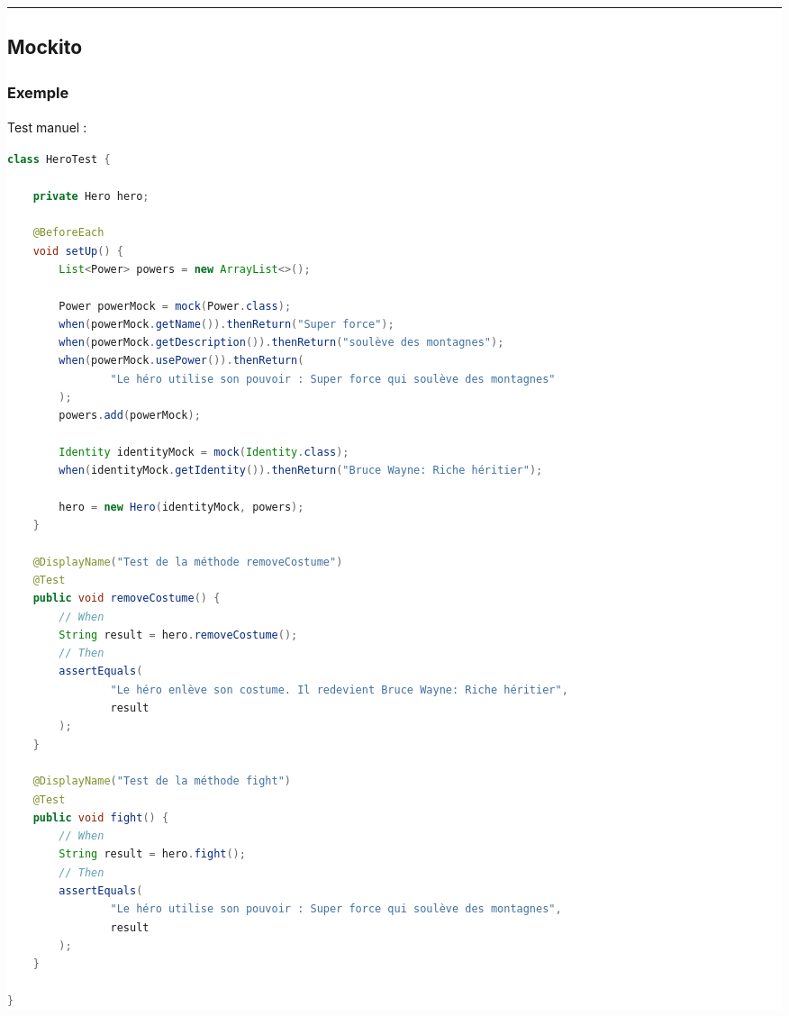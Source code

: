 ----

## Mockito

### Exemple

Test manuel :

```java
class HeroTest {

    private Hero hero;

    @BeforeEach
    void setUp() {
        List<Power> powers = new ArrayList<>();

        Power powerMock = mock(Power.class);
        when(powerMock.getName()).thenReturn("Super force");
        when(powerMock.getDescription()).thenReturn("soulève des montagnes");
        when(powerMock.usePower()).thenReturn(
                "Le héro utilise son pouvoir : Super force qui soulève des montagnes"
        );
        powers.add(powerMock);

        Identity identityMock = mock(Identity.class);
        when(identityMock.getIdentity()).thenReturn("Bruce Wayne: Riche héritier");

        hero = new Hero(identityMock, powers);
    }

    @DisplayName("Test de la méthode removeCostume")
    @Test
    public void removeCostume() {
        // When
        String result = hero.removeCostume();
        // Then
        assertEquals(
                "Le héro enlève son costume. Il redevient Bruce Wayne: Riche héritier",
                result
        );
    }

    @DisplayName("Test de la méthode fight")
    @Test
    public void fight() {
        // When
        String result = hero.fight();
        // Then
        assertEquals(
                "Le héro utilise son pouvoir : Super force qui soulève des montagnes",
                result
        );
    }

}
```
